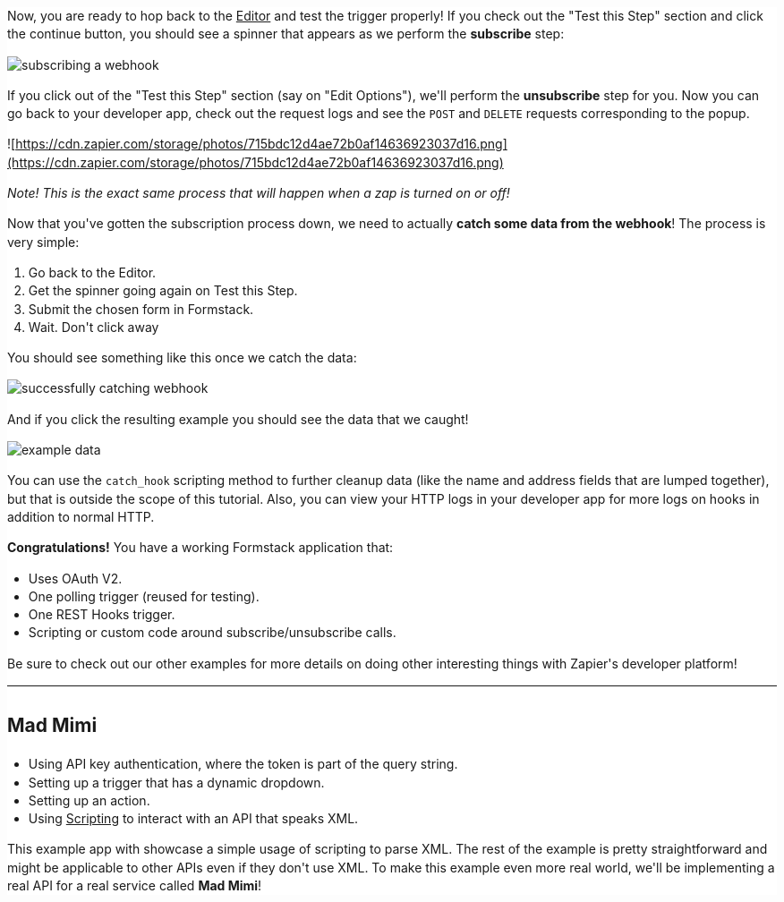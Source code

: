Now, you are ready to hop back to the [Editor](https://zapier.com/app/dashboard) and test the trigger properly! If you check out the "Test this Step" section and click the continue button, you should see a spinner that appears as we perform the **subscribe** step:

![subscribing a webhook](https://cdn.zapier.com/storage/photos/8238c73634dfb64e8b077befc57c306a.png)

If you click out of the "Test this Step" section (say on "Edit Options"), we'll perform the **unsubscribe** step for you. Now you can go back to your developer app, check out the request logs and see the `POST` and `DELETE` requests corresponding to the popup.

![https://cdn.zapier.com/storage/photos/715bdc12d4ae72b0af14636923037d16.png](https://cdn.zapier.com/storage/photos/715bdc12d4ae72b0af14636923037d16.png)

*Note! This is the exact same process that will happen when a zap is turned on or off!*

Now that you've gotten the subscription process down, we need to actually **catch some data from the webhook**! The process is very simple:

1. Go back to the Editor.
2. Get the spinner going again on Test this Step.
3. Submit the chosen form in Formstack.
4. Wait. Don't click away

You should see something like this once we catch the data:

![successfully catching webhook](https://cdn.zapier.com/storage/photos/61bd201caa979808f0d37efac70aa019.png)

And if you click the resulting example you should see the data that we caught!

![example data](https://cdn.zapier.com/storage/photos/36d674c4a9d7dcc9bebb423a4b2c1966.png)

You can use the `catch_hook` scripting method to further cleanup data (like the name and address fields that are lumped together), but that is outside the scope of this tutorial. Also, you can view your HTTP logs in your developer app for more logs on hooks in addition to normal HTTP.

**Congratulations!** You have a working Formstack application that:

* Uses OAuth V2.
* One polling trigger (reused for testing).
* One REST Hooks trigger.
* Scripting or custom code around subscribe/unsubscribe calls.

Be sure to check out our other examples for more details on doing other interesting things with Zapier's developer platform!

***

## Mad Mimi

  * Using API key authentication, where the token is part of the query string.
  * Setting up a trigger that has a dynamic dropdown.
  * Setting up an action.
  * Using [Scripting](https://platform.zapier.com/legacy/scripting) to interact with an API that speaks XML.

This example app with showcase a simple usage of scripting to parse XML. The rest of the example is pretty straightforward and might be applicable to other APIs even if they don't use XML. To make this example even more real world, we'll be implementing a real API for a real service called **Mad Mimi**!
